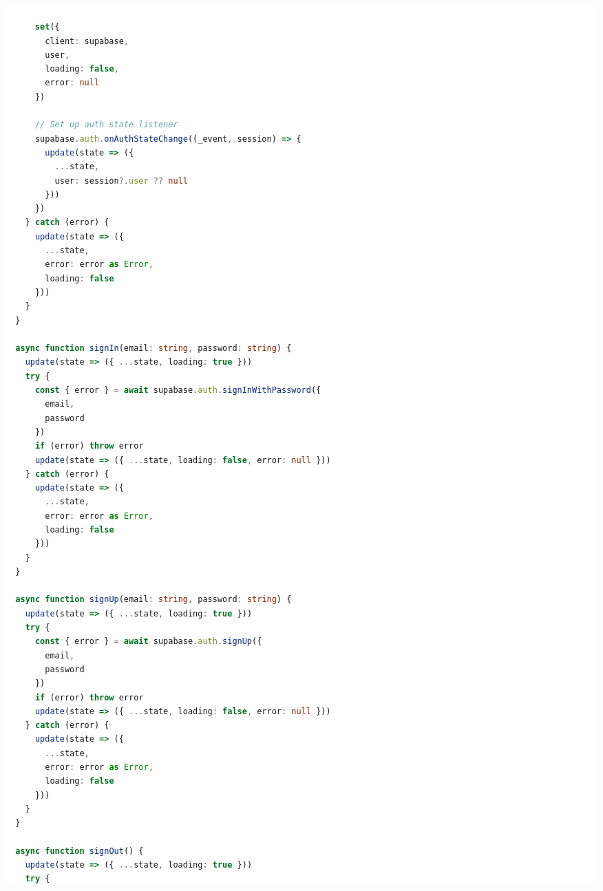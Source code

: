 ```typescript
      
      set({
        client: supabase,
        user,
        loading: false,
        error: null
      })

      // Set up auth state listener
      supabase.auth.onAuthStateChange((_event, session) => {
        update(state => ({
          ...state,
          user: session?.user ?? null
        }))
      })
    } catch (error) {
      update(state => ({
        ...state,
        error: error as Error,
        loading: false
      }))
    }
  }

  async function signIn(email: string, password: string) {
    update(state => ({ ...state, loading: true }))
    try {
      const { error } = await supabase.auth.signInWithPassword({
        email,
        password
      })
      if (error) throw error
      update(state => ({ ...state, loading: false, error: null }))
    } catch (error) {
      update(state => ({
        ...state,
        error: error as Error,
        loading: false
      }))
    }
  }

  async function signUp(email: string, password: string) {
    update(state => ({ ...state, loading: true }))
    try {
      const { error } = await supabase.auth.signUp({
        email,
        password
      })
      if (error) throw error
      update(state => ({ ...state, loading: false, error: null }))
    } catch (error) {
      update(state => ({
        ...state,
        error: error as Error,
        loading: false
      }))
    }
  }

  async function signOut() {
    update(state => ({ ...state, loading: true }))
    try {
```